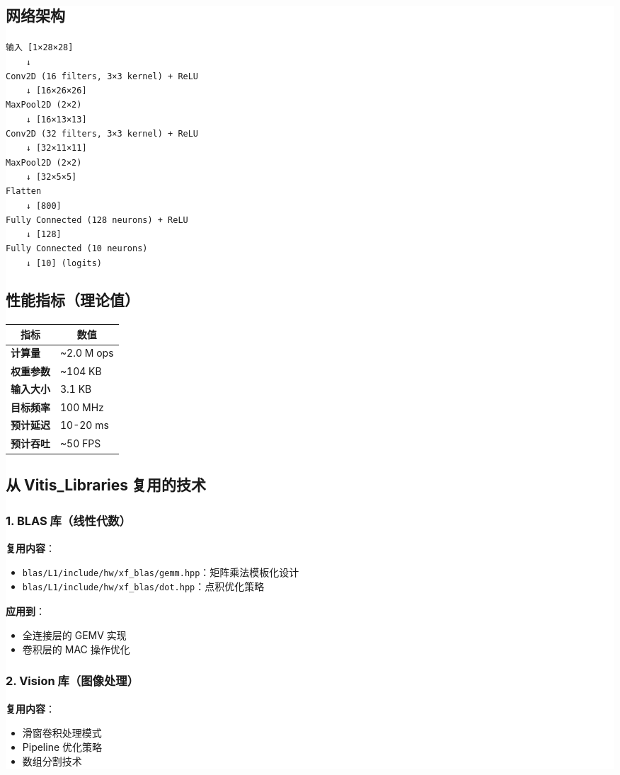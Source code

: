 ## 网络架构

```
输入 [1×28×28]
    ↓
Conv2D (16 filters, 3×3 kernel) + ReLU
    ↓ [16×26×26]
MaxPool2D (2×2)
    ↓ [16×13×13]
Conv2D (32 filters, 3×3 kernel) + ReLU
    ↓ [32×11×11]
MaxPool2D (2×2)
    ↓ [32×5×5]
Flatten
    ↓ [800]
Fully Connected (128 neurons) + ReLU
    ↓ [128]
Fully Connected (10 neurons)
    ↓ [10] (logits)
```

## 性能指标（理论值）

| 指标 | 数值 |
|------|------|
| **计算量** | ~2.0 M ops |
| **权重参数** | ~104 KB |
| **输入大小** | 3.1 KB |
| **目标频率** | 100 MHz |
| **预计延迟** | 10-20 ms |
| **预计吞吐** | ~50 FPS |

## 从 Vitis_Libraries 复用的技术

### 1. BLAS 库（线性代数）

**复用内容**：
- `blas/L1/include/hw/xf_blas/gemm.hpp`：矩阵乘法模板化设计
- `blas/L1/include/hw/xf_blas/dot.hpp`：点积优化策略

**应用到**：
- 全连接层的 GEMV 实现
- 卷积层的 MAC 操作优化

### 2. Vision 库（图像处理）

**复用内容**：
- 滑窗卷积处理模式
- Pipeline 优化策略
- 数组分割技术
